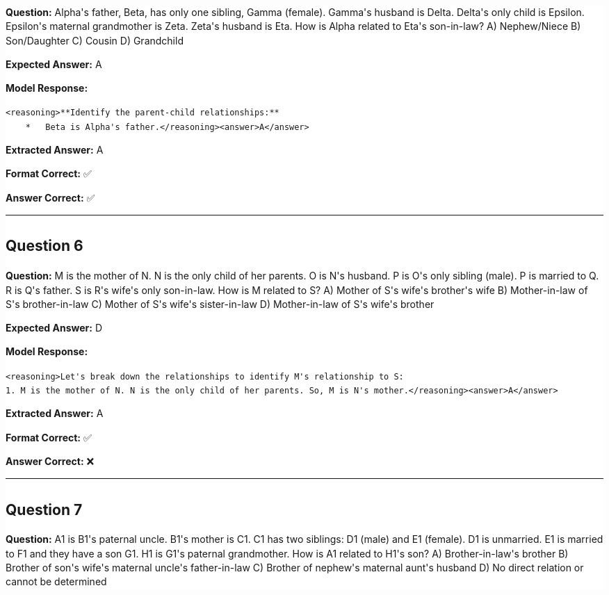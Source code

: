 **Question:** Alpha's father, Beta, has only one sibling, Gamma (female). Gamma's husband is Delta. Delta's only child is Epsilon. Epsilon's maternal grandmother is Zeta. Zeta's husband is Eta. How is Alpha related to Eta's son-in-law?
A) Nephew/Niece
B) Son/Daughter
C) Cousin
D) Grandchild

**Expected Answer:** A

**Model Response:**
```
<reasoning>**Identify the parent-child relationships:**
    *   Beta is Alpha's father.</reasoning><answer>A</answer>
```

**Extracted Answer:** A

**Format Correct:** ✅

**Answer Correct:** ✅

---

## Question 6

**Question:** M is the mother of N. N is the only child of her parents. O is N's husband. P is O's only sibling (male). P is married to Q. R is Q's father. S is R's wife's only son-in-law. How is M related to S?
A) Mother of S's wife's brother's wife
B) Mother-in-law of S's brother-in-law
C) Mother of S's wife's sister-in-law
D) Mother-in-law of S's wife's brother

**Expected Answer:** D

**Model Response:**
```
<reasoning>Let's break down the relationships to identify M's relationship to S:
1. M is the mother of N. N is the only child of her parents. So, M is N's mother.</reasoning><answer>A</answer>
```

**Extracted Answer:** A

**Format Correct:** ✅

**Answer Correct:** ❌

---

## Question 7

**Question:** A1 is B1's paternal uncle. B1's mother is C1. C1 has two siblings: D1 (male) and E1 (female). D1 is unmarried. E1 is married to F1 and they have a son G1. H1 is G1's paternal grandmother. How is A1 related to H1's son?
A) Brother-in-law's brother
B) Brother of son's wife's maternal uncle's father-in-law
C) Brother of nephew's maternal aunt's husband
D) No direct relation or cannot be determined
